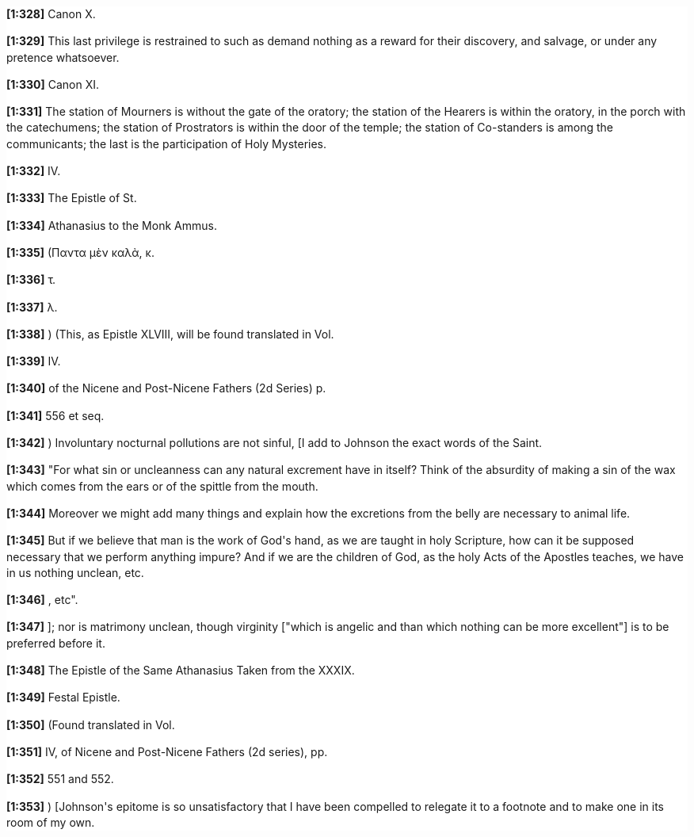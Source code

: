 **[1:328]** Canon X.

**[1:329]** This last privilege is restrained to such as demand nothing as a reward for their discovery, and salvage, or under any pretence whatsoever.

**[1:330]** Canon XI.

**[1:331]** The station of Mourners is without the gate of the oratory; the station of the Hearers is within the oratory, in the porch with the catechumens; the station of Prostrators is within the door of the temple; the station of Co-standers is among the communicants; the last is the participation of Holy Mysteries.

**[1:332]** IV.

**[1:333]** The Epistle of St.

**[1:334]** Athanasius to the Monk Ammus.

**[1:335]** (Παντα μὲν καλὰ, κ.

**[1:336]** τ.

**[1:337]** λ.

**[1:338]** )  (This, as Epistle XLVIII, will be found translated in Vol.

**[1:339]** IV.

**[1:340]** of the Nicene and Post-Nicene Fathers (2d Series) p.

**[1:341]** 556 et seq.

**[1:342]** )  Involuntary nocturnal pollutions are not sinful, [I add to Johnson the exact words of the Saint.

**[1:343]** "For what sin or uncleanness can any natural excrement have in itself? Think of the absurdity of making a sin of the wax which comes from the ears or of the spittle from the mouth.

**[1:344]** Moreover we might add many things and explain how the excretions from the belly are necessary to animal life.

**[1:345]** But if we believe that man is the work of God's hand, as we are taught in holy Scripture, how can it be supposed necessary that we perform anything impure? And if we are the children of God, as the holy Acts of the Apostles teaches, we have in us nothing unclean, etc.

**[1:346]** , etc".

**[1:347]** ]; nor is matrimony unclean, though virginity ["which is angelic and than which nothing can be more excellent"] is to be preferred before it.

**[1:348]** The Epistle of the Same Athanasius Taken from the XXXIX.

**[1:349]** Festal Epistle.

**[1:350]** (Found translated in Vol.

**[1:351]** IV, of Nicene and Post-Nicene Fathers (2d series), pp.

**[1:352]** 551 and 552.

**[1:353]** )  [Johnson's epitome is so unsatisfactory that I have been compelled to relegate it to a footnote and to make one in its room of my own.
